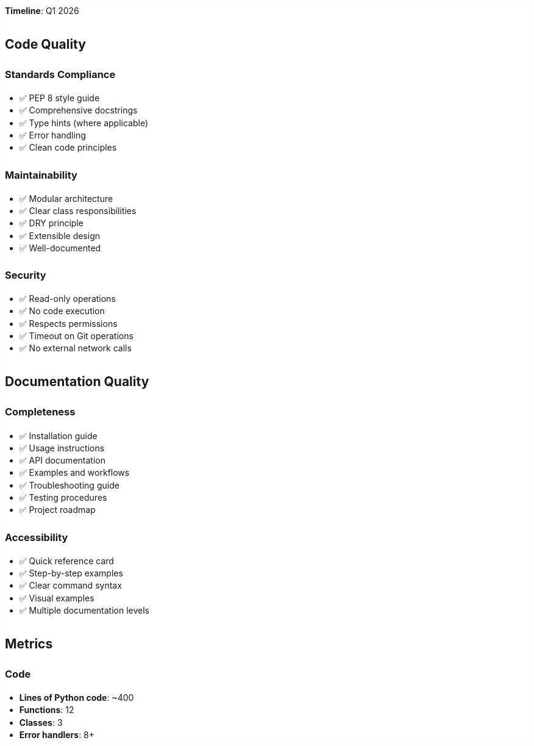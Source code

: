 **Timeline**: Q1 2026

## Code Quality

### Standards Compliance
- ✅ PEP 8 style guide
- ✅ Comprehensive docstrings
- ✅ Type hints (where applicable)
- ✅ Error handling
- ✅ Clean code principles

### Maintainability
- ✅ Modular architecture
- ✅ Clear class responsibilities
- ✅ DRY principle
- ✅ Extensible design
- ✅ Well-documented

### Security
- ✅ Read-only operations
- ✅ No code execution
- ✅ Respects permissions
- ✅ Timeout on Git operations
- ✅ No external network calls

## Documentation Quality

### Completeness
- ✅ Installation guide
- ✅ Usage instructions
- ✅ API documentation
- ✅ Examples and workflows
- ✅ Troubleshooting guide
- ✅ Testing procedures
- ✅ Project roadmap

### Accessibility
- ✅ Quick reference card
- ✅ Step-by-step examples
- ✅ Clear command syntax
- ✅ Visual examples
- ✅ Multiple documentation levels

## Metrics

### Code
- **Lines of Python code**: ~400
- **Functions**: 12
- **Classes**: 3
- **Error handlers**: 8+
